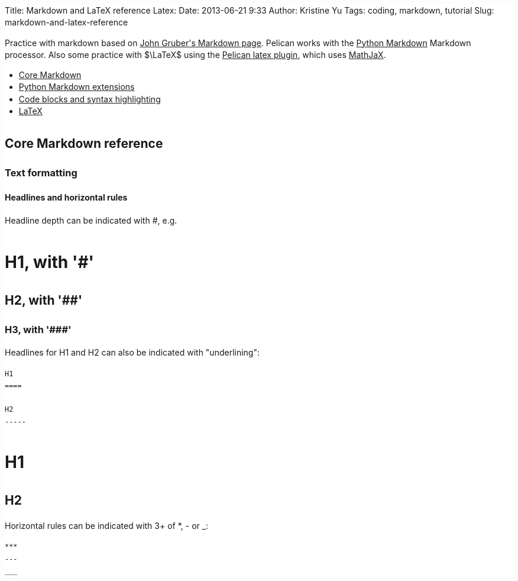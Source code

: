Title: Markdown and LaTeX reference
Latex:
Date: 2013-06-21 9:33
Author: Kristine Yu
Tags: coding, markdown, tutorial
Slug: markdown-and-latex-reference


Practice with markdown based on
[John Gruber's Markdown page](http://daringfireball.net/projects/markdown/). Pelican
works with the [Python Markdown](http://pythonhosted.org/Markdown/)
Markdown processor. Also some practice with $\LaTeX$ using the
[Pelican latex plugin](https://github.com/getpelican/pelican-plugins/tree/master/latex),
which uses [MathJaX](http://www.mathjax.org/). 

* [Core Markdown](#core-markdown)
* [Python Markdown extensions](#py-markdown)
* [Code blocks and syntax highlighting](#code)
* [LaTeX](#latex)


## <a id = "core-markdown"></a> Core Markdown reference ##

### Text formatting

#### Headlines and horizontal rules ####

Headline depth can be indicated with #, e.g.

# H1, with '#'
## H2, with '##'
### H3, with '###'

Headlines for H1 and H2 can also be indicated with "underlining":

	H1
    ====

	H2
    ----- 

H1
====


H2
----- 

Horizontal rules can be indicated with 3+ of *, - or _:

    ***
    ---
    ___
